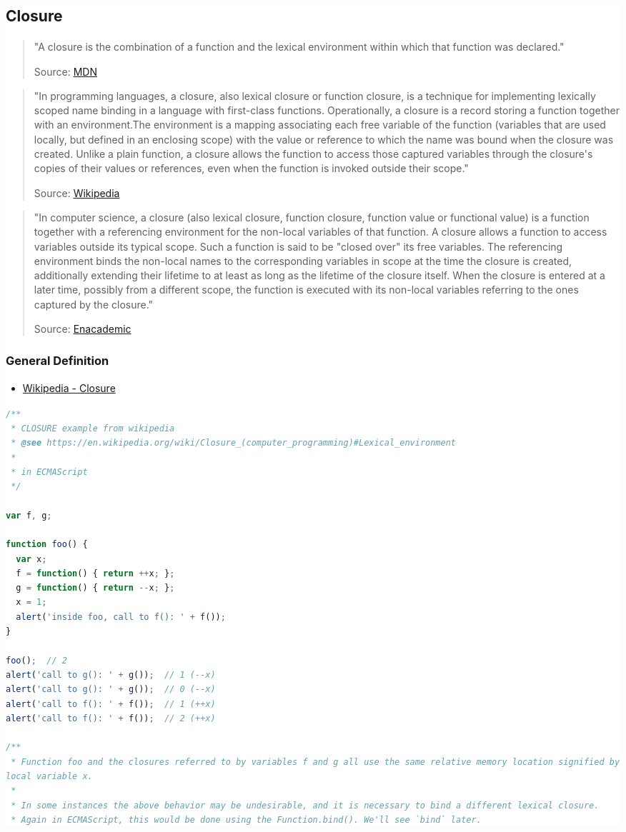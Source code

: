 
## Closure

> "A closure is the combination of a function and the lexical environment within which that function was declared."
>
> Source: [MDN](https://developer.mozilla.org/en-US/docs/Web/JavaScript/Closures)

> "In programming languages, a closure, also lexical closure or function closure, is a technique for implementing lexically scoped name binding in a language with first-class functions. Operationally, a closure is a record storing a function together with an environment.The environment is a mapping associating each free variable of the function (variables that are used locally, but defined in an enclosing scope) with the value or reference to which the name was bound when the closure was created. Unlike a plain function, a closure allows the function to access those captured variables through the closure's copies of their values or references, even when the function is invoked outside their scope."
>
> Source: [Wikipedia](https://en.wikipedia.org/wiki/Closure_(computer_programming))

> "In computer science, a closure (also lexical closure, function closure, function value or functional value) is a function together with a referencing environment for the non-local variables of that function. A closure allows a function to access variables outside its typical scope. Such a function is said to be "closed over" its free variables. The referencing environment binds the non-local names to the corresponding variables in scope at the time the closure is created, additionally extending their lifetime to at least as long as the lifetime of the closure itself. When the closure is entered at a later time, possibly from a different scope, the function is executed with its non-local variables referring to the ones captured by the closure."
>
> Source: [Enacademic](https://enacademic.com/dic.nsf/enwiki/39434)

### General Definition

- [Wikipedia - Closure](https://en.wikipedia.org/wiki/Closure_(computer_programming))

```javascript
/**
 * CLOSURE example from wikipedia
 * @see https://en.wikipedia.org/wiki/Closure_(computer_programming)#Lexical_environment
 *
 * in ECMAScript
 */

var f, g;

function foo() {
  var x;
  f = function() { return ++x; };
  g = function() { return --x; };
  x = 1;
  alert('inside foo, call to f(): ' + f());
}

foo();  // 2
alert('call to g(): ' + g());  // 1 (--x)
alert('call to g(): ' + g());  // 0 (--x)
alert('call to f(): ' + f());  // 1 (++x)
alert('call to f(): ' + f());  // 2 (++x)

/**
 * Function foo and the closures referred to by variables f and g all use the same relative memory location signified by local variable x.
 *
 * In some instances the above behavior may be undesirable, and it is necessary to bind a different lexical closure.
 * Again in ECMAScript, this would be done using the Function.bind(). We'll see `bind` later.
```